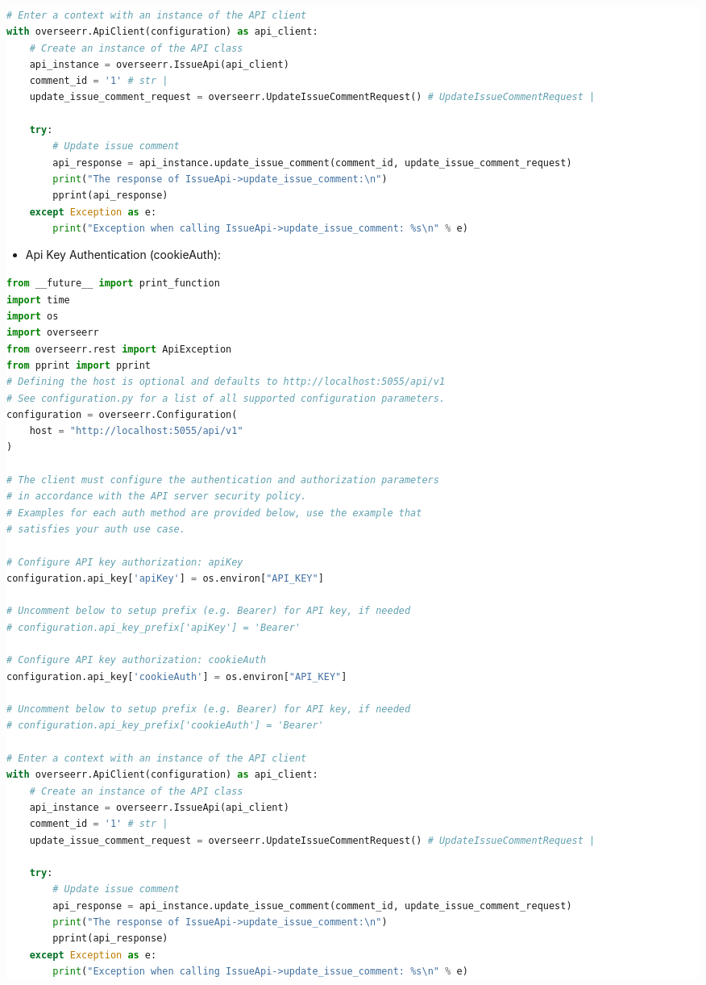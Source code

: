 ```python
# Enter a context with an instance of the API client
with overseerr.ApiClient(configuration) as api_client:
    # Create an instance of the API class
    api_instance = overseerr.IssueApi(api_client)
    comment_id = '1' # str | 
    update_issue_comment_request = overseerr.UpdateIssueCommentRequest() # UpdateIssueCommentRequest | 

    try:
        # Update issue comment
        api_response = api_instance.update_issue_comment(comment_id, update_issue_comment_request)
        print("The response of IssueApi->update_issue_comment:\n")
        pprint(api_response)
    except Exception as e:
        print("Exception when calling IssueApi->update_issue_comment: %s\n" % e)
```

* Api Key Authentication (cookieAuth):
```python
from __future__ import print_function
import time
import os
import overseerr
from overseerr.rest import ApiException
from pprint import pprint
# Defining the host is optional and defaults to http://localhost:5055/api/v1
# See configuration.py for a list of all supported configuration parameters.
configuration = overseerr.Configuration(
    host = "http://localhost:5055/api/v1"
)

# The client must configure the authentication and authorization parameters
# in accordance with the API server security policy.
# Examples for each auth method are provided below, use the example that
# satisfies your auth use case.

# Configure API key authorization: apiKey
configuration.api_key['apiKey'] = os.environ["API_KEY"]

# Uncomment below to setup prefix (e.g. Bearer) for API key, if needed
# configuration.api_key_prefix['apiKey'] = 'Bearer'

# Configure API key authorization: cookieAuth
configuration.api_key['cookieAuth'] = os.environ["API_KEY"]

# Uncomment below to setup prefix (e.g. Bearer) for API key, if needed
# configuration.api_key_prefix['cookieAuth'] = 'Bearer'

# Enter a context with an instance of the API client
with overseerr.ApiClient(configuration) as api_client:
    # Create an instance of the API class
    api_instance = overseerr.IssueApi(api_client)
    comment_id = '1' # str | 
    update_issue_comment_request = overseerr.UpdateIssueCommentRequest() # UpdateIssueCommentRequest | 

    try:
        # Update issue comment
        api_response = api_instance.update_issue_comment(comment_id, update_issue_comment_request)
        print("The response of IssueApi->update_issue_comment:\n")
        pprint(api_response)
    except Exception as e:
        print("Exception when calling IssueApi->update_issue_comment: %s\n" % e)
```